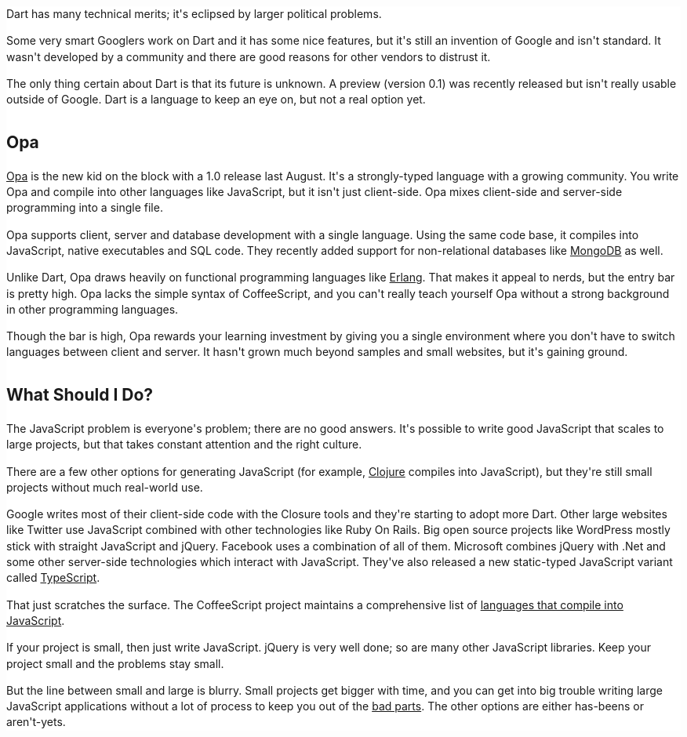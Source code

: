 Dart has many technical merits; it's eclipsed by larger political problems.

Some very smart Googlers work on Dart and it has some nice features, but it's still an invention of Google and isn't standard. It wasn't developed by a community and there are good reasons for other vendors to distrust it.

The only thing certain about Dart is that its future is unknown. A preview (version 0.1) was recently released but isn't really usable outside of Google. Dart is a language to keep an eye on, but not a real option yet.</p>

## Opa

<a href="https://opalang.org/">Opa</a> is the new kid on the block with a 1.0 release last August. It's a strongly-typed language with a growing community. You write Opa and compile into other languages like JavaScript, but it isn't just client-side. Opa mixes client-side and server-side programming into a single file.

Opa supports client, server and database development with a single language. Using the same code base, it compiles into JavaScript, native executables and SQL code. They recently added support for non-relational databases like <a href="https://www.mongodb.org/">MongoDB</a> as well.

Unlike Dart, Opa draws heavily on functional programming languages like <a href="https://en.wikipedia.org/wiki/Erlang_(programming_language)">Erlang</a>. That makes it appeal to nerds, but the entry bar is pretty high. Opa lacks the simple syntax of CoffeeScript, and you can't really teach yourself Opa without a strong background in other programming languages.

Though the bar is high, Opa rewards your learning investment by giving you a single environment where you don't have to switch languages between client and server. It hasn't grown much beyond samples and small websites, but it's gaining ground.</p>

## What Should I Do?

The JavaScript problem is everyone's problem; there are no good answers. It's possible to write good JavaScript that scales to large projects, but that takes constant attention and the right culture.

There are a few other options for generating JavaScript (for example, <a href="https://clojure.org/">Clojure</a> compiles into JavaScript), but they're still small projects without much real-world use.

Google writes most of their client-side code with the Closure tools and they're starting to adopt more Dart. Other large websites like Twitter use JavaScript combined with other technologies like Ruby On Rails. Big open source projects like WordPress mostly stick with straight JavaScript and jQuery. Facebook uses a combination of all of them. Microsoft combines jQuery with .Net and some other server-side technologies which interact with JavaScript. They've also released a new static-typed JavaScript variant called <a href="https://www.typescriptlang.org/">TypeScript</a>.

That just scratches the surface. The CoffeeScript project maintains a comprehensive list of <a href="https://github.com/jashkenas/coffee-script/wiki/List-of-languages-that-compile-to-JS">languages that compile into JavaScript</a>.

If your project is small, then just write JavaScript. jQuery is very well done; so are many other JavaScript libraries. Keep your project small and the problems stay small.

But the line between small and large is blurry. Small projects get bigger with time, and you can get into big trouble writing large JavaScript applications without a lot of process to keep you out of the <a href="https://shop.oreilly.com/product/9780596517748.do">bad parts</a>. The other options are either has-beens or aren't-yets.
